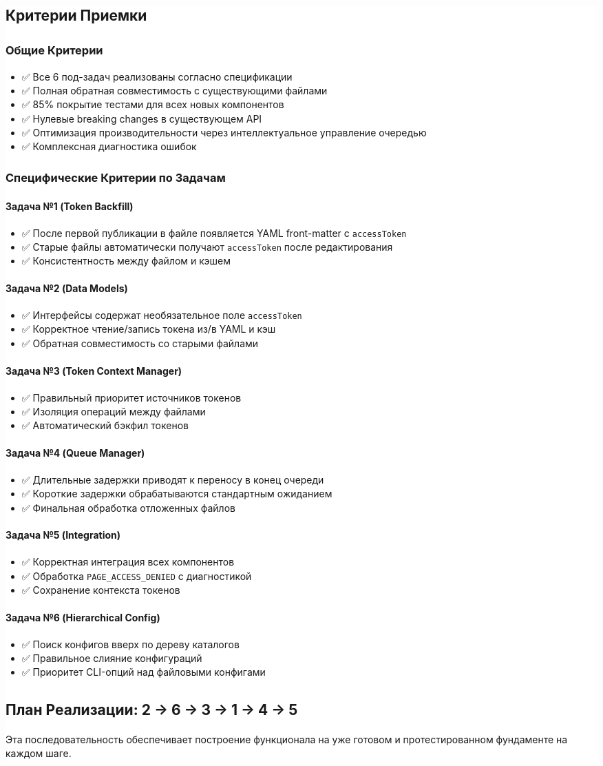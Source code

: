 ## Критерии Приемки

### Общие Критерии
- ✅ Все 6 под-задач реализованы согласно спецификации
- ✅ Полная обратная совместимость с существующими файлами
- ✅ 85% покрытие тестами для всех новых компонентов
- ✅ Нулевые breaking changes в существующем API
- ✅ Оптимизация производительности через интеллектуальное управление очередью
- ✅ Комплексная диагностика ошибок

### Специфические Критерии по Задачам

#### Задача №1 (Token Backfill)
- ✅ После первой публикации в файле появляется YAML front-matter с `accessToken`
- ✅ Старые файлы автоматически получают `accessToken` после редактирования
- ✅ Консистентность между файлом и кэшем

#### Задача №2 (Data Models)
- ✅ Интерфейсы содержат необязательное поле `accessToken`
- ✅ Корректное чтение/запись токена из/в YAML и кэш
- ✅ Обратная совместимость со старыми файлами

#### Задача №3 (Token Context Manager)
- ✅ Правильный приоритет источников токенов
- ✅ Изоляция операций между файлами
- ✅ Автоматический бэкфил токенов

#### Задача №4 (Queue Manager)
- ✅ Длительные задержки приводят к переносу в конец очереди
- ✅ Короткие задержки обрабатываются стандартным ожиданием
- ✅ Финальная обработка отложенных файлов

#### Задача №5 (Integration)
- ✅ Корректная интеграция всех компонентов
- ✅ Обработка `PAGE_ACCESS_DENIED` с диагностикой
- ✅ Сохранение контекста токенов

#### Задача №6 (Hierarchical Config)
- ✅ Поиск конфигов вверх по дереву каталогов
- ✅ Правильное слияние конфигураций
- ✅ Приоритет CLI-опций над файловыми конфигами

## План Реализации: 2 → 6 → 3 → 1 → 4 → 5

Эта последовательность обеспечивает построение функционала на уже готовом и протестированном фундаменте на каждом шаге. 